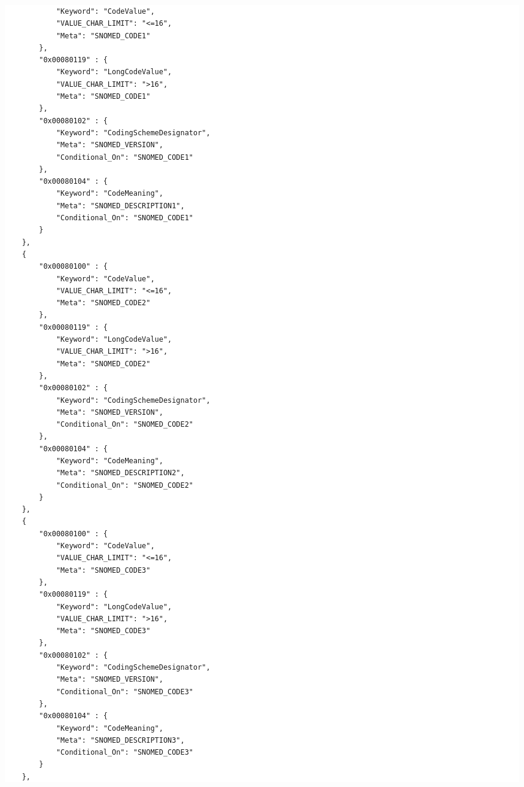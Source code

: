                 "Keyword": "CodeValue",
                "VALUE_CHAR_LIMIT": "<=16",
                "Meta": "SNOMED_CODE1"
            },
            "0x00080119" : {
                "Keyword": "LongCodeValue",
                "VALUE_CHAR_LIMIT": ">16",
                "Meta": "SNOMED_CODE1"
            },
            "0x00080102" : {
                "Keyword": "CodingSchemeDesignator",
                "Meta": "SNOMED_VERSION",
                "Conditional_On": "SNOMED_CODE1"
            },
            "0x00080104" : {
                "Keyword": "CodeMeaning",
                "Meta": "SNOMED_DESCRIPTION1",
                "Conditional_On": "SNOMED_CODE1"
            }
        },
        {
            "0x00080100" : {
                "Keyword": "CodeValue",
                "VALUE_CHAR_LIMIT": "<=16",
                "Meta": "SNOMED_CODE2"
            },
            "0x00080119" : {
                "Keyword": "LongCodeValue",
                "VALUE_CHAR_LIMIT": ">16",
                "Meta": "SNOMED_CODE2"
            },
            "0x00080102" : {
                "Keyword": "CodingSchemeDesignator",
                "Meta": "SNOMED_VERSION",
                "Conditional_On": "SNOMED_CODE2"
            },
            "0x00080104" : {
                "Keyword": "CodeMeaning",
                "Meta": "SNOMED_DESCRIPTION2",
                "Conditional_On": "SNOMED_CODE2"
            }
        },
        {
            "0x00080100" : {
                "Keyword": "CodeValue",
                "VALUE_CHAR_LIMIT": "<=16",
                "Meta": "SNOMED_CODE3"
            },
            "0x00080119" : {
                "Keyword": "LongCodeValue",
                "VALUE_CHAR_LIMIT": ">16",
                "Meta": "SNOMED_CODE3"
            },
            "0x00080102" : {
                "Keyword": "CodingSchemeDesignator",
                "Meta": "SNOMED_VERSION",
                "Conditional_On": "SNOMED_CODE3"
            },
            "0x00080104" : {
                "Keyword": "CodeMeaning",
                "Meta": "SNOMED_DESCRIPTION3",
                "Conditional_On": "SNOMED_CODE3"
            }
        },